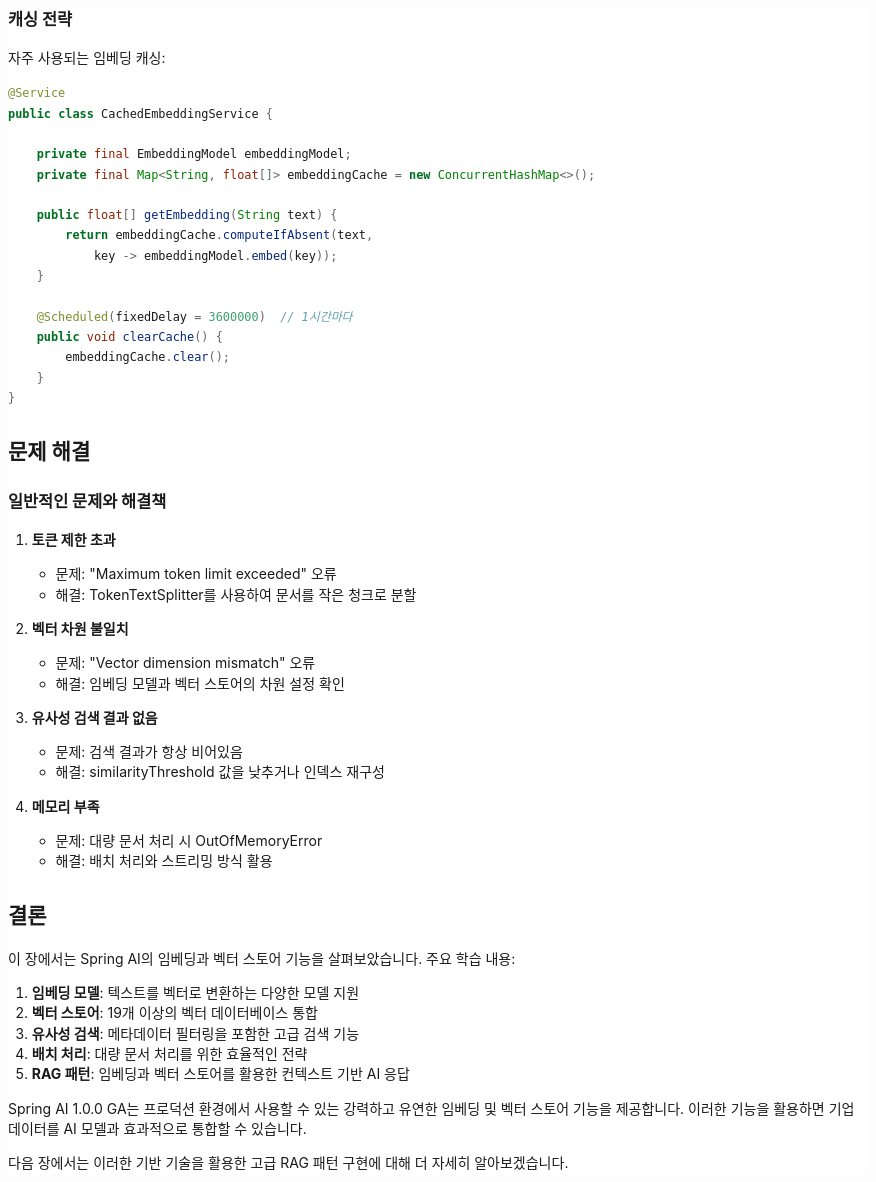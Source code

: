 ### 캐싱 전략

자주 사용되는 임베딩 캐싱:

```java
@Service
public class CachedEmbeddingService {
    
    private final EmbeddingModel embeddingModel;
    private final Map<String, float[]> embeddingCache = new ConcurrentHashMap<>();
    
    public float[] getEmbedding(String text) {
        return embeddingCache.computeIfAbsent(text, 
            key -> embeddingModel.embed(key));
    }
    
    @Scheduled(fixedDelay = 3600000)  // 1시간마다
    public void clearCache() {
        embeddingCache.clear();
    }
}
```

## 문제 해결

### 일반적인 문제와 해결책

1. **토큰 제한 초과**
   - 문제: "Maximum token limit exceeded" 오류
   - 해결: TokenTextSplitter를 사용하여 문서를 작은 청크로 분할

2. **벡터 차원 불일치**
   - 문제: "Vector dimension mismatch" 오류
   - 해결: 임베딩 모델과 벡터 스토어의 차원 설정 확인

3. **유사성 검색 결과 없음**
   - 문제: 검색 결과가 항상 비어있음
   - 해결: similarityThreshold 값을 낮추거나 인덱스 재구성

4. **메모리 부족**
   - 문제: 대량 문서 처리 시 OutOfMemoryError
   - 해결: 배치 처리와 스트리밍 방식 활용

## 결론

이 장에서는 Spring AI의 임베딩과 벡터 스토어 기능을 살펴보았습니다. 주요 학습 내용:

1. **임베딩 모델**: 텍스트를 벡터로 변환하는 다양한 모델 지원
2. **벡터 스토어**: 19개 이상의 벡터 데이터베이스 통합
3. **유사성 검색**: 메타데이터 필터링을 포함한 고급 검색 기능
4. **배치 처리**: 대량 문서 처리를 위한 효율적인 전략
5. **RAG 패턴**: 임베딩과 벡터 스토어를 활용한 컨텍스트 기반 AI 응답

Spring AI 1.0.0 GA는 프로덕션 환경에서 사용할 수 있는 강력하고 유연한 임베딩 및 벡터 스토어 기능을 제공합니다. 이러한 기능을 활용하면 기업 데이터를 AI 모델과 효과적으로 통합할 수 있습니다.

다음 장에서는 이러한 기반 기술을 활용한 고급 RAG 패턴 구현에 대해 더 자세히 알아보겠습니다.